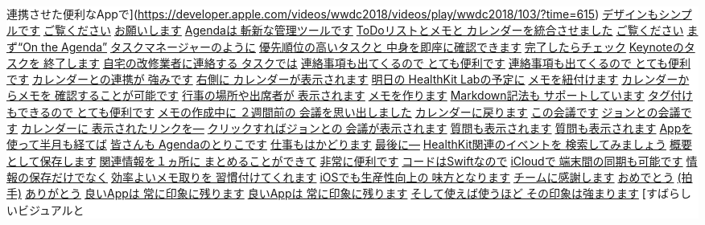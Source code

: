 連携させた便利なAppで](https://developer.apple.com/videos/wwdc2018/videos/play/wwdc2018/103/?time=615) [デザインもシンプルです](https://developer.apple.com/videos/wwdc2018/videos/play/wwdc2018/103/?time=621) [ご覧ください](https://developer.apple.com/videos/wwdc2018/videos/play/wwdc2018/103/?time=625) [お願いします](https://developer.apple.com/videos/wwdc2018/videos/play/wwdc2018/103/?time=626) [Agendaは
斬新な管理ツールです](https://developer.apple.com/videos/wwdc2018/videos/play/wwdc2018/103/?time=629) [ToDoリストとメモと
カレンダーを統合させました](https://developer.apple.com/videos/wwdc2018/videos/play/wwdc2018/103/?time=632) [ご覧ください](https://developer.apple.com/videos/wwdc2018/videos/play/wwdc2018/103/?time=637) [まず“On the Agenda”](https://developer.apple.com/videos/wwdc2018/videos/play/wwdc2018/103/?time=639) [タスクマネージャーのように](https://developer.apple.com/videos/wwdc2018/videos/play/wwdc2018/103/?time=640) [優先順位の高いタスクと
中身を即座に確認できます](https://developer.apple.com/videos/wwdc2018/videos/play/wwdc2018/103/?time=642) [完了したらチェック](https://developer.apple.com/videos/wwdc2018/videos/play/wwdc2018/103/?time=648) [Keynoteのタスクを
終了します](https://developer.apple.com/videos/wwdc2018/videos/play/wwdc2018/103/?time=649) [自宅の改修業者に連絡する
タスクでは](https://developer.apple.com/videos/wwdc2018/videos/play/wwdc2018/103/?time=653) [連絡事項も出てくるので
とても便利です](https://developer.apple.com/videos/wwdc2018/videos/play/wwdc2018/103/?time=657) [連絡事項も出てくるので
とても便利です](https://developer.apple.com/videos/wwdc2018/videos/play/wwdc2018/103/?time=657) [カレンダーとの連携が
強みです](https://developer.apple.com/videos/wwdc2018/videos/play/wwdc2018/103/?time=662) [右側に
カレンダーが表示されます](https://developer.apple.com/videos/wwdc2018/videos/play/wwdc2018/103/?time=665) [明日の
HealthKit Labの予定に](https://developer.apple.com/videos/wwdc2018/videos/play/wwdc2018/103/?time=669) [メモを紐付けます](https://developer.apple.com/videos/wwdc2018/videos/play/wwdc2018/103/?time=673) [カレンダーからメモを
確認することが可能です](https://developer.apple.com/videos/wwdc2018/videos/play/wwdc2018/103/?time=675) [行事の場所や出席者が
表示されます](https://developer.apple.com/videos/wwdc2018/videos/play/wwdc2018/103/?time=680) [メモを作ります](https://developer.apple.com/videos/wwdc2018/videos/play/wwdc2018/103/?time=683) [Markdown記法も
サポートしています](https://developer.apple.com/videos/wwdc2018/videos/play/wwdc2018/103/?time=686) [タグ付けもできるので
とても便利です](https://developer.apple.com/videos/wwdc2018/videos/play/wwdc2018/103/?time=691) [メモの作成中に ２週間前の
会議を思い出しました](https://developer.apple.com/videos/wwdc2018/videos/play/wwdc2018/103/?time=696) [カレンダーに戻ります](https://developer.apple.com/videos/wwdc2018/videos/play/wwdc2018/103/?time=703) [この会議です](https://developer.apple.com/videos/wwdc2018/videos/play/wwdc2018/103/?time=705) [ジョンとの会議です](https://developer.apple.com/videos/wwdc2018/videos/play/wwdc2018/103/?time=707) [カレンダーに
表示されたリンクを―](https://developer.apple.com/videos/wwdc2018/videos/play/wwdc2018/103/?time=710) [クリックすればジョンとの
会議が表示されます](https://developer.apple.com/videos/wwdc2018/videos/play/wwdc2018/103/?time=713) [質問も表示されます](https://developer.apple.com/videos/wwdc2018/videos/play/wwdc2018/103/?time=718) [質問も表示されます](https://developer.apple.com/videos/wwdc2018/videos/play/wwdc2018/103/?time=718) [Appを使って半月も経てば](https://developer.apple.com/videos/wwdc2018/videos/play/wwdc2018/103/?time=721) [皆さんも
Agendaのとりこです](https://developer.apple.com/videos/wwdc2018/videos/play/wwdc2018/103/?time=725) [仕事もはかどります](https://developer.apple.com/videos/wwdc2018/videos/play/wwdc2018/103/?time=729) [最後に―](https://developer.apple.com/videos/wwdc2018/videos/play/wwdc2018/103/?time=732) [HealthKit関連のイベントを
検索してみましょう](https://developer.apple.com/videos/wwdc2018/videos/play/wwdc2018/103/?time=734) [概要として保存します](https://developer.apple.com/videos/wwdc2018/videos/play/wwdc2018/103/?time=741) [関連情報を１ヵ所に
まとめることができて](https://developer.apple.com/videos/wwdc2018/videos/play/wwdc2018/103/?time=743) [非常に便利です](https://developer.apple.com/videos/wwdc2018/videos/play/wwdc2018/103/?time=748) [コードはSwiftなので](https://developer.apple.com/videos/wwdc2018/videos/play/wwdc2018/103/?time=750) [iCloudで
端末間の同期も可能です](https://developer.apple.com/videos/wwdc2018/videos/play/wwdc2018/103/?time=752) [情報の保存だけでなく](https://developer.apple.com/videos/wwdc2018/videos/play/wwdc2018/103/?time=756) [効率よいメモ取りを
習慣付けてくれます](https://developer.apple.com/videos/wwdc2018/videos/play/wwdc2018/103/?time=758) [iOSでも生産性向上の
味方となります](https://developer.apple.com/videos/wwdc2018/videos/play/wwdc2018/103/?time=762) [チームに感謝します](https://developer.apple.com/videos/wwdc2018/videos/play/wwdc2018/103/?time=767) [おめでとう](https://developer.apple.com/videos/wwdc2018/videos/play/wwdc2018/103/?time=769) [(拍手)](https://developer.apple.com/videos/wwdc2018/videos/play/wwdc2018/103/?time=770) [ありがとう](https://developer.apple.com/videos/wwdc2018/videos/play/wwdc2018/103/?time=775) [良いAppは
常に印象に残ります](https://developer.apple.com/videos/wwdc2018/videos/play/wwdc2018/103/?time=779) [良いAppは
常に印象に残ります](https://developer.apple.com/videos/wwdc2018/videos/play/wwdc2018/103/?time=779) [そして使えば使うほど
その印象は強まります](https://developer.apple.com/videos/wwdc2018/videos/play/wwdc2018/103/?time=783) [すばらしいビジュアルと